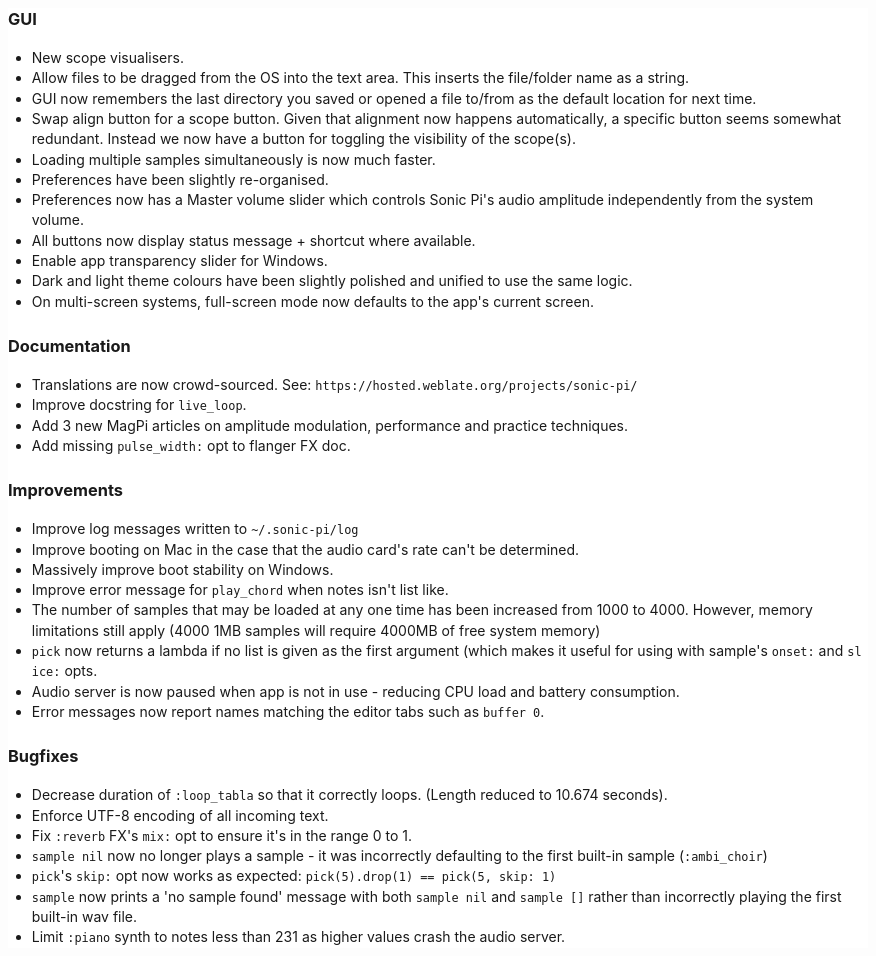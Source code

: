 ### GUI

- New scope visualisers.
- Allow files to be dragged from the OS into the text area. This inserts
  the file/folder name as a string.
- GUI now remembers the last directory you saved or opened a file
  to/from as the default location for next time.
- Swap align button for a scope button. Given that alignment now happens
  automatically, a specific button seems somewhat redundant. Instead we
  now have a button for toggling the visibility of the scope(s).
- Loading multiple samples simultaneously is now much faster.
- Preferences have been slightly re-organised.
- Preferences now has a Master volume slider which controls Sonic Pi's
  audio amplitude independently from the system volume.
- All buttons now display status message + shortcut where available.
- Enable app transparency slider for Windows.
- Dark and light theme colours have been slightly polished and unified
  to use the same logic.
- On multi-screen systems, full-screen mode now defaults to the app's
  current screen.

### Documentation

- Translations are now crowd-sourced. See:
  `https://hosted.weblate.org/projects/sonic-pi/`
- Improve docstring for `live_loop`.
- Add 3 new MagPi articles on amplitude modulation, performance and practice techniques.
- Add missing `pulse_width:` opt to flanger FX doc.

### Improvements

- Improve log messages written to `~/.sonic-pi/log`
- Improve booting on Mac in the case that the audio card's rate can't be
  determined.
- Massively improve boot stability on Windows.
- Improve error message for `play_chord` when notes isn't list like.
- The number of samples that may be loaded at any one time has been
  increased from 1000 to 4000. However, memory limitations still apply
  (4000 1MB samples will require 4000MB of free system memory)
- `pick` now returns a lambda if no list is given as the first argument
  (which makes it useful for using with sample's `onset:` and `slice:`
  opts.
- Audio server is now paused when app is not in use - reducing CPU load
  and battery consumption.
- Error messages now report names matching the editor tabs such as `buffer 0`.

### Bugfixes

- Decrease duration of `:loop_tabla` so that it correctly loops. (Length
  reduced to 10.674 seconds).
- Enforce UTF-8 encoding of all incoming text.
- Fix `:reverb` FX's `mix:` opt to ensure it's in the range 0 to 1.
- `sample nil` now no longer plays a sample - it was incorrectly
  defaulting to the first built-in sample (`:ambi_choir`)
- `pick`'s `skip:` opt now works as expected: `pick(5).drop(1) == pick(5, skip: 1)`
- `sample` now prints a 'no sample found' message with both `sample nil` and `sample []` rather than incorrectly playing the first built-in wav file.
- Limit `:piano` synth to notes less than 231 as higher values crash the audio server.
